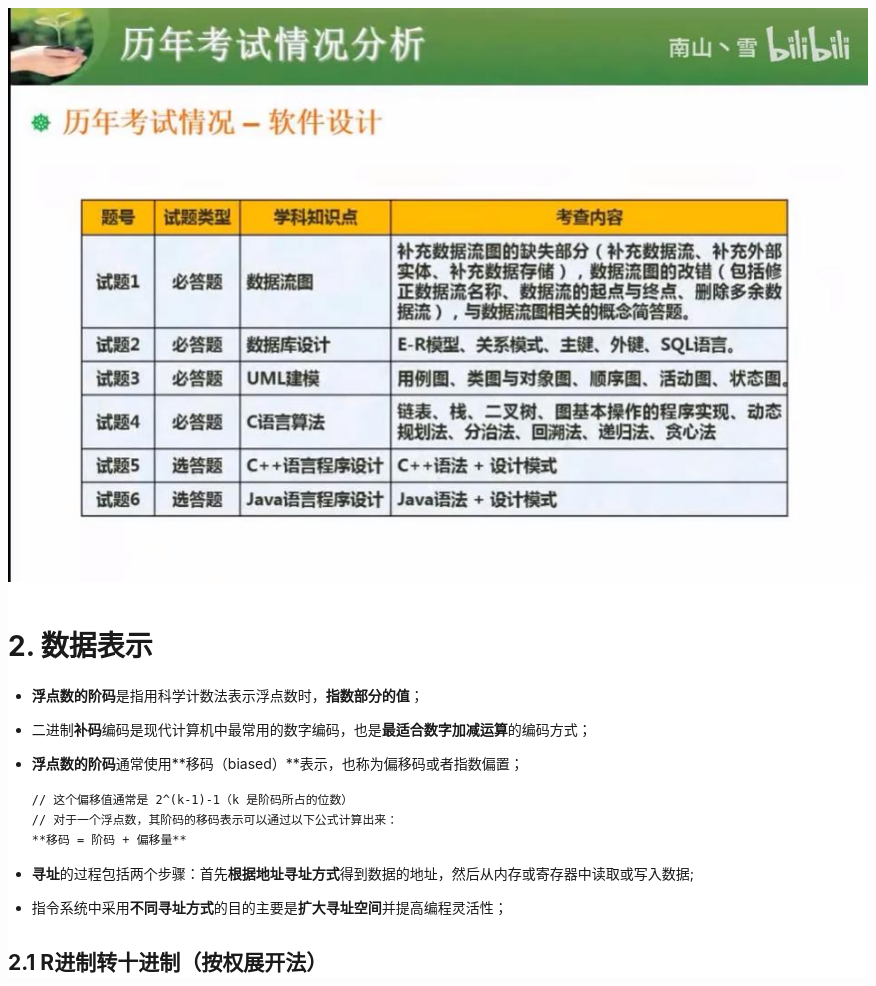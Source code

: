 ![](软件设计师笔记_files/157.jpg)

# 2. 数据表示

- **浮点数的阶码**是指用科学计数法表示浮点数时，**指数部分的值**；

- 二进制**补码**编码是现代计算机中最常用的数字编码，也是**最适合数字加减运算**的编码方式；

- **浮点数的阶码**通常使用**移码（biased）**表示，也称为偏移码或者指数偏置；
	
	```
	// 这个偏移值通常是 2^(k-1)-1（k 是阶码所占的位数）
	// 对于一个浮点数，其阶码的移码表示可以通过以下公式计算出来：
	**移码 = 阶码 + 偏移量**
	```
	
- **寻址**的过程包括两个步骤：首先**根据地址寻址方式**得到数据的地址，然后从内存或寄存器中读取或写入数据;

- 指令系统中采用**不同寻址方式**的目的主要是**扩大寻址空间**并提高编程灵活性；

## 2.1 R进制转十进制（按权展开法）
